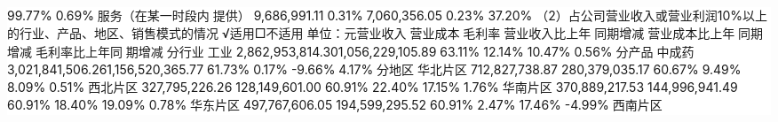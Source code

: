 99.77%
0.69%
服务（在某一时段内
提供）
9,686,991.11
0.31%
7,060,356.05
0.23%
37.20%
（2）占公司营业收入或营业利润10%以上的行业、产品、地区、销售模式的情况
√适用□不适用
单位：元营业收入
营业成本
毛利率
营业收入比上年
同期增减
营业成本比上年
同期增减
毛利率比上年同
期增减
分行业
工业
2,862,953,814.301,056,229,105.89
63.11%
12.14%
10.47%
0.56%
分产品
中成药
3,021,841,506.261,156,520,365.77
61.73%
0.17%
-9.66%
4.17%
分地区
华北片区
712,827,738.87
280,379,035.17
60.67%
9.49%
8.09%
0.51%
西北片区
327,795,226.26
128,149,601.00
60.91%
22.40%
17.15%
1.76%
华南片区
370,889,217.53
144,996,941.49
60.91%
18.40%
19.09%
0.78%
华东片区
497,767,606.05
194,599,295.52
60.91%
2.47%
17.46%
-4.99%
西南片区